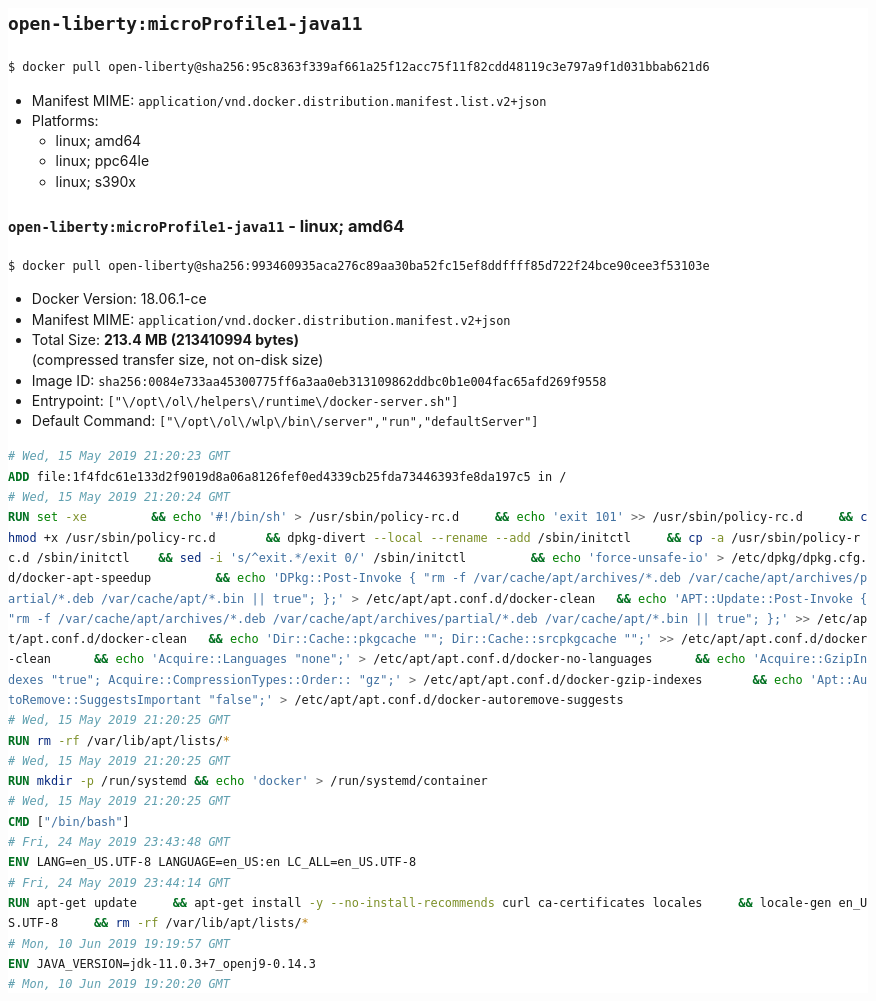 ## `open-liberty:microProfile1-java11`

```console
$ docker pull open-liberty@sha256:95c8363f339af661a25f12acc75f11f82cdd48119c3e797a9f1d031bbab621d6
```

-	Manifest MIME: `application/vnd.docker.distribution.manifest.list.v2+json`
-	Platforms:
	-	linux; amd64
	-	linux; ppc64le
	-	linux; s390x

### `open-liberty:microProfile1-java11` - linux; amd64

```console
$ docker pull open-liberty@sha256:993460935aca276c89aa30ba52fc15ef8ddffff85d722f24bce90cee3f53103e
```

-	Docker Version: 18.06.1-ce
-	Manifest MIME: `application/vnd.docker.distribution.manifest.v2+json`
-	Total Size: **213.4 MB (213410994 bytes)**  
	(compressed transfer size, not on-disk size)
-	Image ID: `sha256:0084e733aa45300775ff6a3aa0eb313109862ddbc0b1e004fac65afd269f9558`
-	Entrypoint: `["\/opt\/ol\/helpers\/runtime\/docker-server.sh"]`
-	Default Command: `["\/opt\/ol\/wlp\/bin\/server","run","defaultServer"]`

```dockerfile
# Wed, 15 May 2019 21:20:23 GMT
ADD file:1f4fdc61e133d2f9019d8a06a8126fef0ed4339cb25fda73446393fe8da197c5 in / 
# Wed, 15 May 2019 21:20:24 GMT
RUN set -xe 		&& echo '#!/bin/sh' > /usr/sbin/policy-rc.d 	&& echo 'exit 101' >> /usr/sbin/policy-rc.d 	&& chmod +x /usr/sbin/policy-rc.d 		&& dpkg-divert --local --rename --add /sbin/initctl 	&& cp -a /usr/sbin/policy-rc.d /sbin/initctl 	&& sed -i 's/^exit.*/exit 0/' /sbin/initctl 		&& echo 'force-unsafe-io' > /etc/dpkg/dpkg.cfg.d/docker-apt-speedup 		&& echo 'DPkg::Post-Invoke { "rm -f /var/cache/apt/archives/*.deb /var/cache/apt/archives/partial/*.deb /var/cache/apt/*.bin || true"; };' > /etc/apt/apt.conf.d/docker-clean 	&& echo 'APT::Update::Post-Invoke { "rm -f /var/cache/apt/archives/*.deb /var/cache/apt/archives/partial/*.deb /var/cache/apt/*.bin || true"; };' >> /etc/apt/apt.conf.d/docker-clean 	&& echo 'Dir::Cache::pkgcache ""; Dir::Cache::srcpkgcache "";' >> /etc/apt/apt.conf.d/docker-clean 		&& echo 'Acquire::Languages "none";' > /etc/apt/apt.conf.d/docker-no-languages 		&& echo 'Acquire::GzipIndexes "true"; Acquire::CompressionTypes::Order:: "gz";' > /etc/apt/apt.conf.d/docker-gzip-indexes 		&& echo 'Apt::AutoRemove::SuggestsImportant "false";' > /etc/apt/apt.conf.d/docker-autoremove-suggests
# Wed, 15 May 2019 21:20:25 GMT
RUN rm -rf /var/lib/apt/lists/*
# Wed, 15 May 2019 21:20:25 GMT
RUN mkdir -p /run/systemd && echo 'docker' > /run/systemd/container
# Wed, 15 May 2019 21:20:25 GMT
CMD ["/bin/bash"]
# Fri, 24 May 2019 23:43:48 GMT
ENV LANG=en_US.UTF-8 LANGUAGE=en_US:en LC_ALL=en_US.UTF-8
# Fri, 24 May 2019 23:44:14 GMT
RUN apt-get update     && apt-get install -y --no-install-recommends curl ca-certificates locales     && locale-gen en_US.UTF-8     && rm -rf /var/lib/apt/lists/*
# Mon, 10 Jun 2019 19:19:57 GMT
ENV JAVA_VERSION=jdk-11.0.3+7_openj9-0.14.3
# Mon, 10 Jun 2019 19:20:20 GMT
```